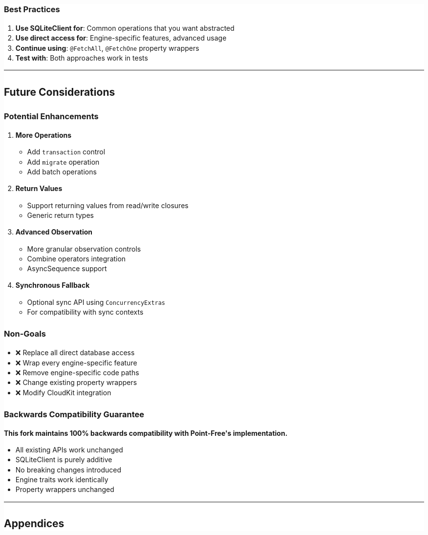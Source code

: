### Best Practices

1. **Use SQLiteClient for**: Common operations that you want abstracted
2. **Use direct access for**: Engine-specific features, advanced usage
3. **Continue using**: `@FetchAll`, `@FetchOne` property wrappers
4. **Test with**: Both approaches work in tests

---

## Future Considerations

### Potential Enhancements

1. **More Operations**
   - Add `transaction` control
   - Add `migrate` operation
   - Add batch operations

2. **Return Values**
   - Support returning values from read/write closures
   - Generic return types

3. **Advanced Observation**
   - More granular observation controls
   - Combine operators integration
   - AsyncSequence support

4. **Synchronous Fallback**
   - Optional sync API using `ConcurrencyExtras`
   - For compatibility with sync contexts

### Non-Goals

- ❌ Replace all direct database access
- ❌ Wrap every engine-specific feature
- ❌ Remove engine-specific code paths
- ❌ Change existing property wrappers
- ❌ Modify CloudKit integration

### Backwards Compatibility Guarantee

**This fork maintains 100% backwards compatibility with Point-Free's implementation.**

- All existing APIs work unchanged
- SQLiteClient is purely additive
- No breaking changes introduced
- Engine traits work identically
- Property wrappers unchanged

---

## Appendices
